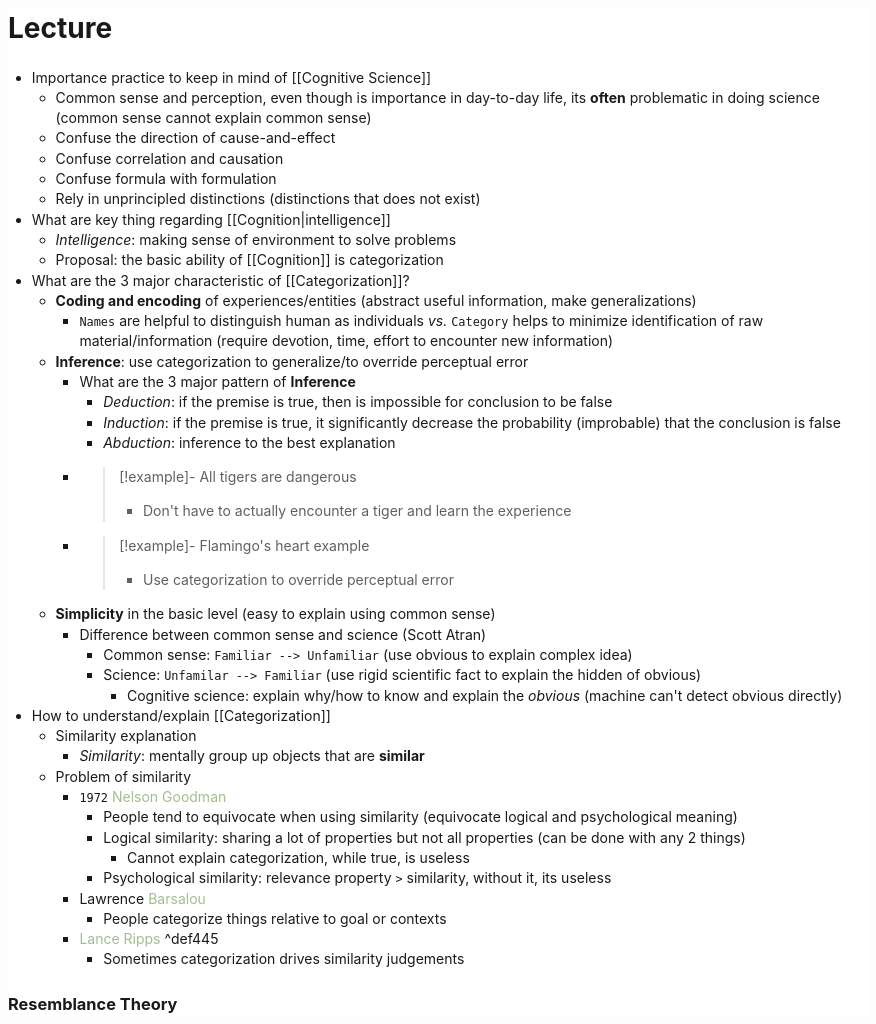 # Lecture

- Importance practice to keep in mind of [[Cognitive Science]]
    - Common sense and perception, even though is importance in day-to-day life, its **often** problematic in doing science (common sense cannot explain common sense)
    - Confuse the direction of cause-and-effect
    - Confuse correlation and causation
    - Confuse formula with formulation
    - Rely in unprincipled distinctions (distinctions that does not exist)
- What are key thing regarding [[Cognition|intelligence]]
    - *Intelligence*: making sense of environment to solve problems
    - Proposal: the basic ability of [[Cognition]] is categorization
- What are the 3 major characteristic of [[Categorization]]?
    - **Coding and encoding** of experiences/entities (abstract useful information, make generalizations)
        - `Names` are helpful to distinguish human as individuals *vs.* `Category` helps to minimize identification of raw material/information (require devotion, time, effort to encounter new information)
    - **Inference**: use categorization to generalize/to override perceptual error
        - What are the 3 major pattern of **Inference**
            - *Deduction*: if the premise is true, then is impossible for conclusion to be false
            - *Induction*: if the premise is true, it significantly decrease the probability (improbable) that the conclusion is false
            - *Abduction*: inference to the best explanation
        - > [!example]- All tigers are dangerous
          > - Don't have to actually encounter a tiger and learn the experience
        - > [!example]- Flamingo's heart example
          > - Use categorization to override perceptual error
    - **Simplicity** in the basic level (easy to explain using common sense)
        - Difference between common sense and science (Scott Atran)
            - Common sense: `Familiar --> Unfamiliar` (use obvious to explain complex idea)
            - Science: `Unfamilar --> Familiar` (use rigid scientific fact to explain the hidden of obvious)
                - Cognitive science: explain why/how to know and explain the *obvious* (machine can't detect obvious directly)
- How to understand/explain [[Categorization]]
    - Similarity explanation
        - *Similarity*: mentally group up objects that are **similar**
    - Problem of similarity
        - `1972` <font style="color:#a3be8c">Nelson Goodman</font>
            - People tend to equivocate when using similarity (equivocate logical and psychological meaning)
            - Logical similarity: sharing a lot of properties but not all properties (can be done with any 2 things)
                - Cannot explain categorization, while true, is useless
            - Psychological similarity: relevance property `>` similarity, without it, its useless
        - Lawrence <font style="color:#a3be8c">Barsalou</font>
            - People categorize things relative to goal or contexts
        - <font style="color:#a3be8c">Lance Ripps</font> ^def445
            - Sometimes categorization drives similarity judgements

### Resemblance Theory

